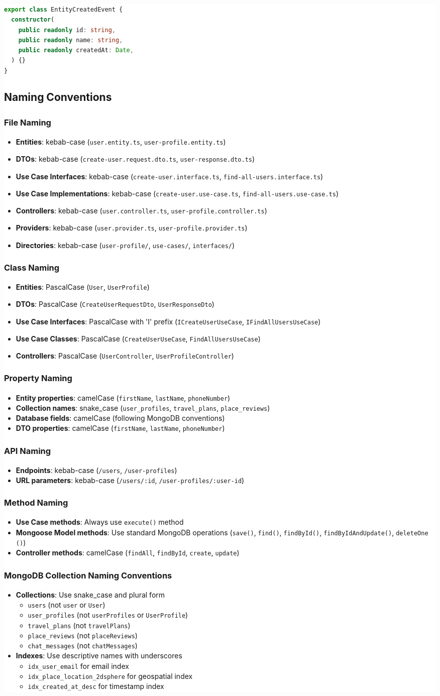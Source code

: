 ```typescript
export class EntityCreatedEvent {
  constructor(
    public readonly id: string,
    public readonly name: string,
    public readonly createdAt: Date,
  ) {}
}
```

## Naming Conventions

### File Naming
- **Entities**: kebab-case (`user.entity.ts`, `user-profile.entity.ts`)
- **DTOs**: kebab-case (`create-user.request.dto.ts`, `user-response.dto.ts`)
- **Use Case Interfaces**: kebab-case (`create-user.interface.ts`, `find-all-users.interface.ts`)
- **Use Case Implementations**: kebab-case (`create-user.use-case.ts`, `find-all-users.use-case.ts`)

- **Controllers**: kebab-case (`user.controller.ts`, `user-profile.controller.ts`)
- **Providers**: kebab-case (`user.provider.ts`, `user-profile.provider.ts`)
- **Directories**: kebab-case (`user-profile/`, `use-cases/`, `interfaces/`)

### Class Naming
- **Entities**: PascalCase (`User`, `UserProfile`)
- **DTOs**: PascalCase (`CreateUserRequestDto`, `UserResponseDto`)
- **Use Case Interfaces**: PascalCase with 'I' prefix (`ICreateUserUseCase`, `IFindAllUsersUseCase`)
- **Use Case Classes**: PascalCase (`CreateUserUseCase`, `FindAllUsersUseCase`)

- **Controllers**: PascalCase (`UserController`, `UserProfileController`)

### Property Naming
- **Entity properties**: camelCase (`firstName`, `lastName`, `phoneNumber`)
- **Collection names**: snake_case (`user_profiles`, `travel_plans`, `place_reviews`)
- **Database fields**: camelCase (following MongoDB conventions)
- **DTO properties**: camelCase (`firstName`, `lastName`, `phoneNumber`)

### API Naming
- **Endpoints**: kebab-case (`/users`, `/user-profiles`)
- **URL parameters**: kebab-case (`/users/:id`, `/user-profiles/:user-id`)

### Method Naming
- **Use Case methods**: Always use `execute()` method
- **Mongoose Model methods**: Use standard MongoDB operations (`save()`, `find()`, `findById()`, `findByIdAndUpdate()`, `deleteOne()`)
- **Controller methods**: camelCase (`findAll`, `findById`, `create`, `update`)

### MongoDB Collection Naming Conventions
- **Collections**: Use snake_case and plural form
  - `users` (not `user` or `User`)
  - `user_profiles` (not `userProfiles` or `UserProfile`)
  - `travel_plans` (not `travelPlans`)
  - `place_reviews` (not `placeReviews`)
  - `chat_messages` (not `chatMessages`)
- **Indexes**: Use descriptive names with underscores
  - `idx_user_email` for email index
  - `idx_place_location_2dsphere` for geospatial index
  - `idx_created_at_desc` for timestamp index
